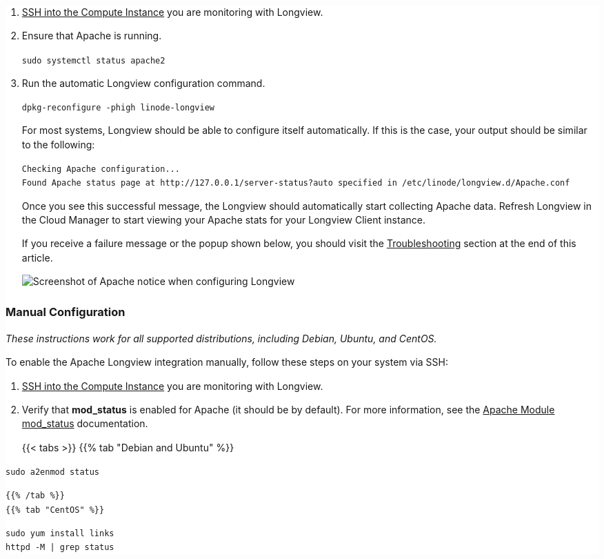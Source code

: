 1. [SSH into the Compute Instance](/docs/products/compute/compute-instances/guides/set-up-and-secure/#connect-to-the-instance) you are monitoring with Longview.

1. Ensure that Apache is running.

    ```command
    sudo systemctl status apache2
    ```

1. Run the automatic Longview configuration command.

    ```command
    dpkg-reconfigure -phigh linode-longview
    ```

    For most systems, Longview should be able to configure itself automatically. If this is the case, your output should be similar to the following:

    ```output
    Checking Apache configuration...
    Found Apache status page at http://127.0.0.1/server-status?auto specified in /etc/linode/longview.d/Apache.conf
    ```

    Once you see this successful message, the Longview should automatically start collecting Apache data. Refresh Longview in the Cloud Manager to start viewing your Apache stats for your Longview Client instance.

    If you receive a failure message or the popup shown below, you should visit the [Troubleshooting](#troubleshooting) section at the end of this article.

    ![Screenshot of Apache notice when configuring Longview](1451-longview_apache_popup_crop.png)

### Manual Configuration

*These instructions work for all supported distributions, including Debian, Ubuntu, and CentOS.*

To enable the Apache Longview integration manually, follow these steps on your system via SSH:

1. [SSH into the Compute Instance](/docs/products/compute/compute-instances/guides/set-up-and-secure/#connect-to-the-instance) you are monitoring with Longview.

1.  Verify that **mod\_status** is enabled for Apache (it should be by default). For more information, see the [Apache Module mod\_status](https://httpd.apache.org/docs/2.4/mod/mod_status.html) documentation.

    {{< tabs >}}
    {{% tab "Debian and Ubuntu" %}}
```command
sudo a2enmod status
```
    {{% /tab %}}
    {{% tab "CentOS" %}}
```command
sudo yum install links
httpd -M | grep status
```
